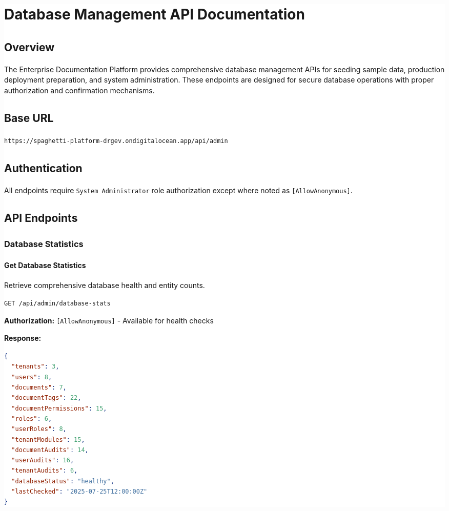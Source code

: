 # Database Management API Documentation

## Overview

The Enterprise Documentation Platform provides comprehensive database management APIs for seeding sample data, production deployment preparation, and system administration. These endpoints are designed for secure database operations with proper authorization and confirmation mechanisms.

## Base URL

```
https://spaghetti-platform-drgev.ondigitalocean.app/api/admin
```

## Authentication

All endpoints require `System Administrator` role authorization except where noted as `[AllowAnonymous]`.

## API Endpoints

### Database Statistics

#### Get Database Statistics

Retrieve comprehensive database health and entity counts.

```http
GET /api/admin/database-stats
```

**Authorization:** `[AllowAnonymous]` - Available for health checks

**Response:**

```json
{
  "tenants": 3,
  "users": 8,
  "documents": 7,
  "documentTags": 22,
  "documentPermissions": 15,
  "roles": 6,
  "userRoles": 8,
  "tenantModules": 15,
  "documentAudits": 14,
  "userAudits": 16,
  "tenantAudits": 6,
  "databaseStatus": "healthy",
  "lastChecked": "2025-07-25T12:00:00Z"
}
```

